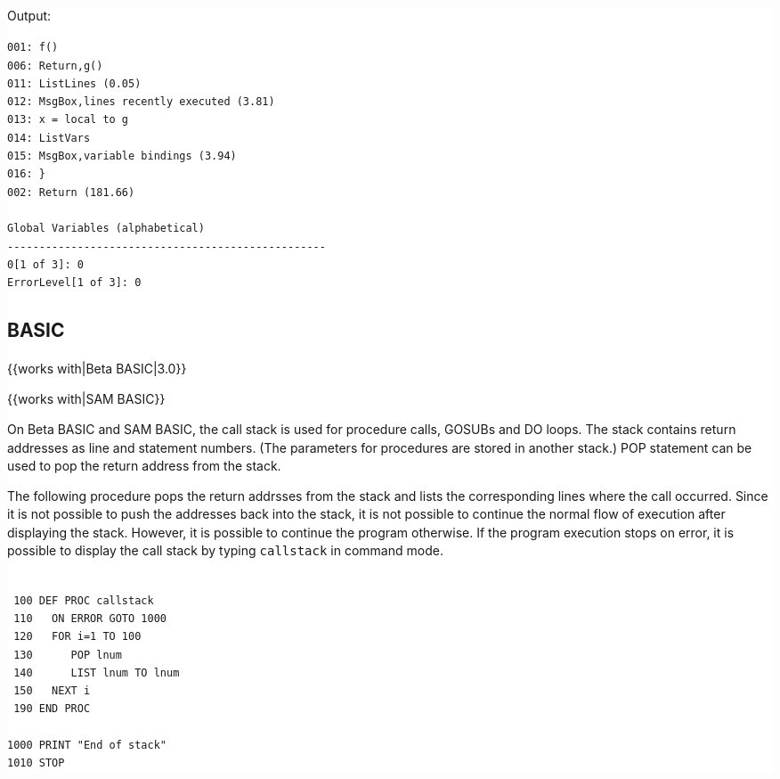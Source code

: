 Output:

```autohotkey
001: f()
006: Return,g()
011: ListLines (0.05)
012: MsgBox,lines recently executed (3.81)
013: x = local to g
014: ListVars
015: MsgBox,variable bindings (3.94)
016: }
002: Return (181.66)

Global Variables (alphabetical)
--------------------------------------------------
0[1 of 3]: 0
ErrorLevel[1 of 3]: 0

```



## BASIC

{{works with|Beta BASIC|3.0}}

{{works with|SAM BASIC}}

On Beta BASIC and SAM BASIC, the call stack is used for procedure calls, GOSUBs and DO loops.
The stack contains return addresses as line and statement numbers. (The parameters for procedures are stored in another stack.)
POP statement can be used to pop the return address from the stack.

The following procedure pops the return addrsses from the stack and lists the corresponding lines where the call occurred.
Since it is not possible to push the addresses back into the stack, it is not possible to continue the normal flow of execution after displaying the stack.
However, it is possible to continue the program otherwise.
If the program execution stops on error, it is possible to display the call stack by typing <tt>callstack</tt> in command mode.


```txt

 100 DEF PROC callstack
 110   ON ERROR GOTO 1000
 120   FOR i=1 TO 100
 130      POP lnum
 140      LIST lnum TO lnum
 150   NEXT i
 190 END PROC

1000 PRINT "End of stack"
1010 STOP

```
